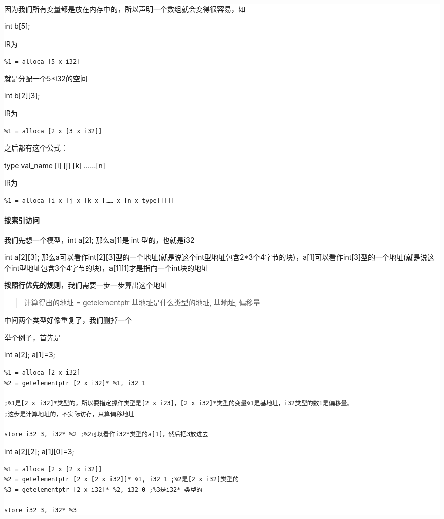 因为我们所有变量都是放在内存中的，所以声明一个数组就会变得很容易，如

int b[5];

IR为

```ass
%1 = alloca [5 x i32]
```

就是分配一个5*i32的空间

int b\[2][3];

IR为

```assembly
%1 = alloca [2 x [3 x i32]]
```

之后都有这个公式：

type val_name [i] [j] [k] ……[n]

IR为

```assembly
%1 = alloca [i x [j x [k x […… x [n x type]]]]]
```

#### 按索引访问

我们先想一个模型，int a[2]; 那么a[1]是 int 型的，也就是i32

int a\[2][3]; 那么a可以看作int\[2][3]型的一个地址(就是说这个int型地址包含2*3个4字节的块)，a[1]可以看作int[3]型的一个地址(就是说这个int型地址包含3个4字节的块)，a\[1][1]才是指向一个int块的地址

**按照行优先的规则**，我们需要一步一步算出这个地址

> 计算得出的地址 = getelementptr 基地址是什么类型的地址, 基地址, 偏移量

中间两个类型好像重复了，我们删掉一个

举个例子，首先是

int a[2]; a[1]=3;

```assembly
%1 = alloca [2 x i32]
%2 = getelementptr [2 x i32]* %1, i32 1

;%1是[2 x i32]*类型的，所以要指定操作类型是[2 x i23]，[2 x i32]*类型的变量%1是基地址，i32类型的数1是偏移量。
;这步是计算地址的，不实际访存，只算偏移地址

store i32 3, i32* %2 ;%2可以看作i32*类型的a[1]，然后把3放进去
```

int a\[2][2]; a\[1][0]=3;

```assembly
%1 = alloca [2 x [2 x i32]]
%2 = getelementptr [2 x [2 x i32]]* %1, i32 1 ;%2是[2 x i32]类型的
%3 = getelementptr [2 x i32]* %2, i32 0 ;%3是i32* 类型的

store i32 3, i32* %3
```
